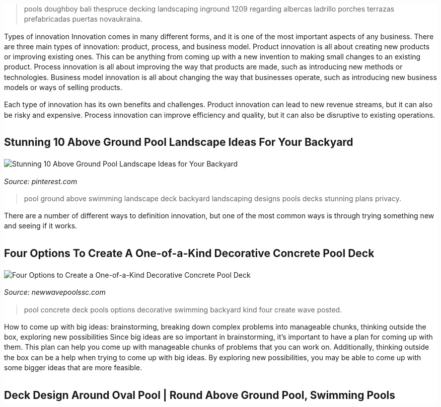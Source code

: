 >pools doughboy bali thespruce decking landscaping inground 1209 regarding albercas ladrillo porches terrazas prefabricadas puertas novaukraina. 

	

Types of innovation
Innovation comes in many different forms, and it is one of the most important aspects of any business. There are three main types of innovation: product, process, and business model.
Product innovation is all about creating new products or improving existing ones. This can be anything from coming up with a new invention to making small changes to an existing product. Process innovation is all about improving the way that products are made, such as introducing new methods or technologies. Business model innovation is all about changing the way that businesses operate, such as introducing new business models or ways of selling products.

Each type of innovation has its own benefits and challenges. Product innovation can lead to new revenue streams, but it can also be risky and expensive. Process innovation can improve efficiency and quality, but it can also be disruptive to existing operations.

    
## Stunning 10 Above Ground Pool Landscape Ideas For Your Backyard

<img loading=lazy src="https://i.pinimg.com/originals/3b/b5/4c/3bb54c16cde289796430de6327c064f1.jpg" onerror="this.onerror=null;this.src='https://tse3.mm.bing.net/th?id=OIP.eDxhN2i8Gp1cZjQhMqapjQHaF7&amp;pid=15.1';" alt="Stunning 10 Above Ground Pool Landscape Ideas for Your Backyard">

_Source: pinterest.com_

>pool ground above swimming landscape deck backyard landscaping designs pools decks stunning plans privacy. 

	

There are a number of different ways to definition innovation, but one of the most common ways is through trying something new and seeing if it works.

    
## Four Options To Create A One-of-a-Kind Decorative Concrete Pool Deck

<img loading=lazy src="https://storage.googleapis.com/media.newwavepoolssc.com/2015/06/25c93868-backyard-swimming-pool-1200x800.jpg" onerror="this.onerror=null;this.src='https://tse3.mm.bing.net/th?id=OIP.UJesTS7UEsz7nnuPmITraAHaE8&amp;pid=15.1';" alt="Four Options to Create a One-of-a-Kind Decorative Concrete Pool Deck">

_Source: newwavepoolssc.com_

>pool concrete deck pools options decorative swimming backyard kind four create wave posted. 

	

How to come up with big ideas: brainstorming, breaking down complex problems into manageable chunks, thinking outside the box, exploring new possibilities
Since big ideas are so important in brainstorming, it’s important to have a plan for coming up with them. This plan can help you come up with manageable chunks of problems that you can work on. Additionally, thinking outside the box can be a help when trying to come up with big ideas. By exploring new possibilities, you may be able to come up with some bigger ideas that are more feasible.

    
## Deck Design Around Oval Pool | Round Above Ground Pool, Swimming Pools
